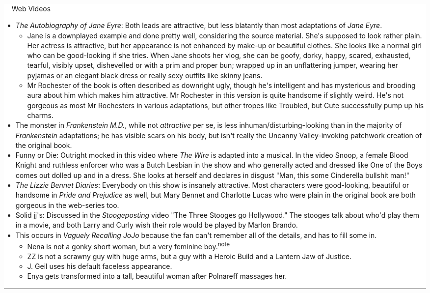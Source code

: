     Web Videos 

-   _The Autobiography of Jane Eyre_: Both leads are attractive, but less blatantly than most adaptations of _Jane Eyre_.
    -   Jane is a downplayed example and done pretty well, considering the source material. She's supposed to look rather plain. Her actress is attractive, but her appearance is not enhanced by make-up or beautiful clothes. She looks like a normal girl who can be good-looking if she tries. When Jane shoots her vlog, she can be goofy, dorky, happy, scared, exhausted, tearful, visibly upset, dishevelled or with a prim and proper bun; wrapped up in an unflattering jumper, wearing her pyjamas or an elegant black dress or really sexy outfits like skinny jeans.
    -   Mr Rochester of the book is often described as downright ugly, though he's intelligent and has mysterious and brooding aura about him which makes him attractive. Mr Rochester in this version is quite handsome if slightly weird. He's not gorgeous as most Mr Rochesters in various adaptations, but other tropes like Troubled, but Cute successfully pump up his charms.
-   The monster in _Frankenstein M.D._, while not _attractive_ per se, is less inhuman/disturbing-looking than in the majority of _Frankenstein_ adaptations; he has visible scars on his body, but isn't really the Uncanny Valley\-invoking patchwork creation of the original book.
-   Funny or Die: Outright mocked in this video where _The Wire_ is adapted into a musical. In the video Snoop, a female Blood Knight and ruthless enforcer who was a Butch Lesbian in the show and who generally acted and dressed like One of the Boys comes out dolled up and in a dress. She looks at herself and declares in disgust "Man, this some Cinderella bullshit man!"
-   _The Lizzie Bennet Diaries_: Everybody on this show is insanely attractive. Most characters were good-looking, beautiful or handsome in _Pride and Prejudice_ as well, but Mary Bennet and Charlotte Lucas who were plain in the original book are both gorgeous in the web-series too.
-   Solid jj's: Discussed in the _Stoogeposting_ video "The Three Stooges go Hollywood." The stooges talk about who'd play them in a movie, and both Larry and Curly wish their role would be played by Marlon Brando.
-   This occurs in _Vaguely Recalling JoJo_ because the fan can't remember all of the details, and has to fill some in.
    -   Nena is not a gonky short woman, but a very feminine boy.<sup>note&nbsp;</sup> 
    -   ZZ is not a scrawny guy with huge arms, but a guy with a Heroic Build and a Lantern Jaw of Justice.
    -   J. Geil uses his default faceless appearance.
    -   Enya gets transformed into a tall, beautiful woman after Polnareff massages her.

___